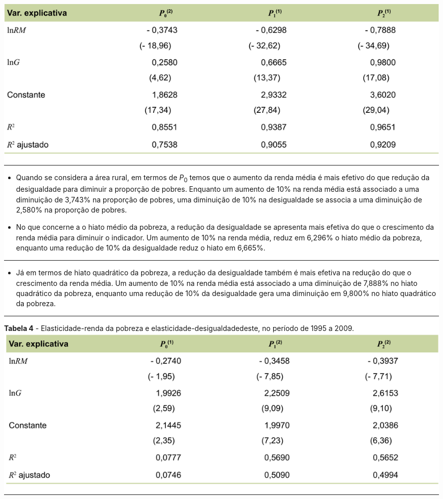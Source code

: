 <img src="tabela3.png" />

---

- Quando se considera a área rural, em termos de $P_0$ temos que o aumento da renda média é mais efetivo do que redução da desigualdade para diminuir a proporção de pobres. Enquanto um aumento de 10% na renda média está associado a uma diminuição de 3,743% na proporção de pobres, uma diminuição de 10% na desigualdade se associa a uma diminuição de 2,580% na proporção de pobres.

- No que concerne a o hiato médio da pobreza, a redução da desigualdade se apresenta mais efetiva do que o crescimento da renda média para diminuir o indicador. Um aumento de 10% na renda média, reduz em 6,296%  o hiato médio da pobreza, enquanto uma redução de 10% da desigualdade reduz o hiato em 6,665%.

---

- Já em termos de hiato quadrático da pobreza, a redução da desigualdade também é mais efetiva na redução do que o crescimento da renda média. Um aumento de 10% na renda média está associado a uma diminuição de 7,888% no hiato quadrático da pobreza, enquanto uma redução de 10% da desigualdade gera uma diminuição em 9,800% no hiato quadrático da pobreza.

---

**Tabela 4** - Elasticidade-renda da pobreza e elasticidade-desigualdadedeste, no período de 1995 a 2009.
<img src="tabela4.png" />

---